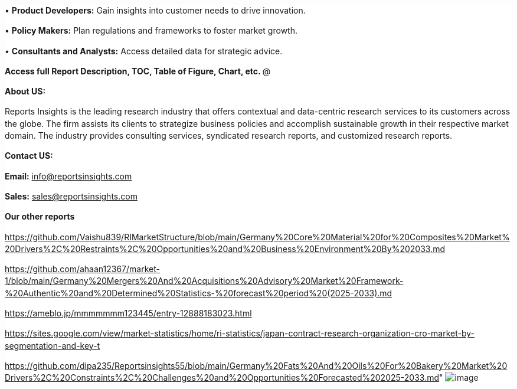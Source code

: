 • <strong>Product Developers:</strong> Gain insights into customer needs to drive innovation.

• <strong>Policy Makers:</strong> Plan regulations and frameworks to foster market growth.

• <strong>Consultants and Analysts:</strong> Access detailed data for strategic advice.
</ul>
<strong>Access full Report Description, TOC, Table of Figure, Chart, etc. </strong>@  <a href= style=color:#0000ff;></a></font>

<strong><strong>About US</strong>:</strong>

Reports Insights is the leading research industry that offers contextual and data-centric research services to its customers across the globe. The firm assists its clients to strategize business policies and accomplish sustainable growth in their respective market domain. The industry provides consulting services, syndicated research reports, and customized research reports.

<strong>Contact US:</strong>

<p class=""""><b>Email:</b> <a href=mailto:info@reportsinsights.com>info@reportsinsights.com</a></p>
<p class=""""><b>Sales:</b> <a href=mailto:sales@reportsinsights.com>sales@reportsinsights.com</a></p>

<strong>Our other reports</strong>

<a href=https://github.com/Vaishu839/RIMarketStructure/blob/main/Germany%20Core%20Material%20for%20Composites%20Market%20Drivers%2C%20Restraints%2C%20Opportunities%20and%20Business%20Environment%20By%202033.md>https://github.com/Vaishu839/RIMarketStructure/blob/main/Germany%20Core%20Material%20for%20Composites%20Market%20Drivers%2C%20Restraints%2C%20Opportunities%20and%20Business%20Environment%20By%202033.md</a>

<a href=https://github.com/ahaan12367/market-1/blob/main/Germany%20Mergers%20And%20Acquisitions%20Advisory%20Market%20Framework-%20Authentic%20and%20Determined%20Statistics-%20forecast%20period%20(2025-2033).md>https://github.com/ahaan12367/market-1/blob/main/Germany%20Mergers%20And%20Acquisitions%20Advisory%20Market%20Framework-%20Authentic%20and%20Determined%20Statistics-%20forecast%20period%20(2025-2033).md</a>

<a href=https://ameblo.jp/mmmmmmm123445/entry-12888183023.html>https://ameblo.jp/mmmmmmm123445/entry-12888183023.html</a>

<a href=https://sites.google.com/view/market-statistics/home/ri-statistics/japan-contract-research-organization-cro-market-by-segmentation-and-key-t>https://sites.google.com/view/market-statistics/home/ri-statistics/japan-contract-research-organization-cro-market-by-segmentation-and-key-t</a>

<a href=https://github.com/dipa235/Reportsinsights55/blob/main/Germany%20Fats%20And%20Oils%20For%20Bakery%20Market%20Drivers%2C%20Constraints%2C%20Challenges%20and%20Opportunities%20Forecasted%202025-2033.md>https://github.com/dipa235/Reportsinsights55/blob/main/Germany%20Fats%20And%20Oils%20For%20Bakery%20Market%20Drivers%2C%20Constraints%2C%20Challenges%20and%20Opportunities%20Forecasted%202025-2033.md</a>"
![image](https://github.com/user-attachments/assets/06a87c36-a0db-4a4e-92c1-abae1a7148f6)
